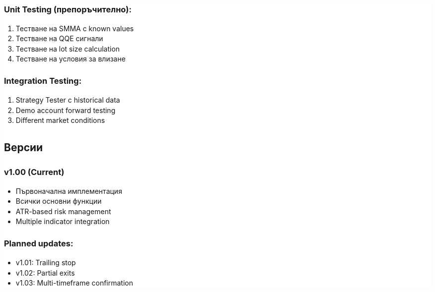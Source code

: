 ### Unit Testing (препоръчително):
1. Тестване на SMMA с known values
2. Тестване на QQE сигнали
3. Тестване на lot size calculation
4. Тестване на условия за влизане

### Integration Testing:
1. Strategy Tester с historical data
2. Demo account forward testing
3. Different market conditions

## Версии

### v1.00 (Current)
- Първоначална имплементация
- Всички основни функции
- ATR-based risk management
- Multiple indicator integration

### Planned updates:
- v1.01: Trailing stop
- v1.02: Partial exits
- v1.03: Multi-timeframe confirmation
